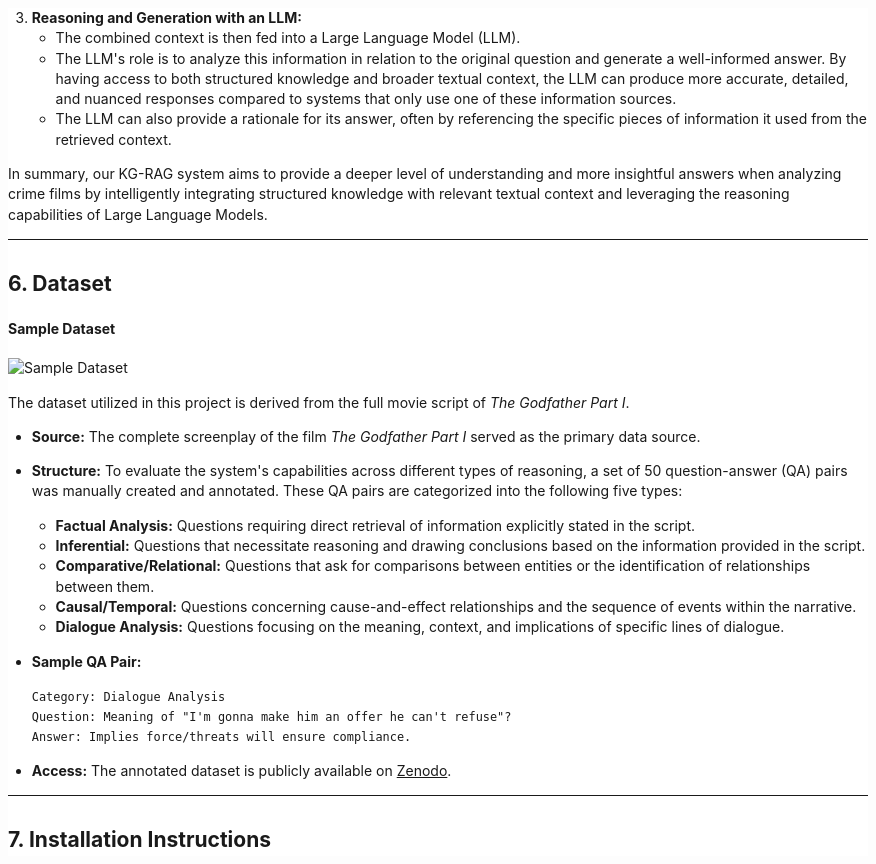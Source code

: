 3.  **Reasoning and Generation with an LLM:**
    * The combined context is then fed into a Large Language Model (LLM).
    * The LLM's role is to analyze this information in relation to the original question and generate a well-informed answer. By having access to both structured knowledge and broader textual context, the LLM can produce more accurate, detailed, and nuanced responses compared to systems that only use one of these information sources.
    * The LLM can also provide a rationale for its answer, often by referencing the specific pieces of information it used from the retrieved context.

In summary, our KG-RAG system aims to provide a deeper level of understanding and more insightful answers when analyzing crime films by intelligently integrating structured knowledge with relevant textual context and leveraging the reasoning capabilities of Large Language Models.

---

## 6. Dataset

#### Sample Dataset
<img src="https://github.com/MusadiqPasha/Knowledge-Graph-Enhanced-RAG-System-for-Crime-Film-Insights-and-Analysis/blob/main/images/sample-dataset.png" width="400" alt="Sample Dataset"/>


The dataset utilized in this project is derived from the full movie script of *The Godfather Part I*.

-   **Source:** The complete screenplay of the film *The Godfather Part I* served as the primary data source.
-   **Structure:** To evaluate the system's capabilities across different types of reasoning, a set of 50 question-answer (QA) pairs was manually created and annotated. These QA pairs are categorized into the following five types:
    -   **Factual Analysis:** Questions requiring direct retrieval of information explicitly stated in the script.
    -   **Inferential:** Questions that necessitate reasoning and drawing conclusions based on the information provided in the script.
    -   **Comparative/Relational:** Questions that ask for comparisons between entities or the identification of relationships between them.
    -   **Causal/Temporal:** Questions concerning cause-and-effect relationships and the sequence of events within the narrative.
    -   **Dialogue Analysis:** Questions focusing on the meaning, context, and implications of specific lines of dialogue.
-   **Sample QA Pair:**

    ```
    Category: Dialogue Analysis
    Question: Meaning of "I'm gonna make him an offer he can't refuse"?
    Answer: Implies force/threats will ensure compliance.
    ```

-   **Access:** The annotated dataset is publicly available on [Zenodo](https://zenodo.org/records/14894805).

---

## 7. Installation Instructions
